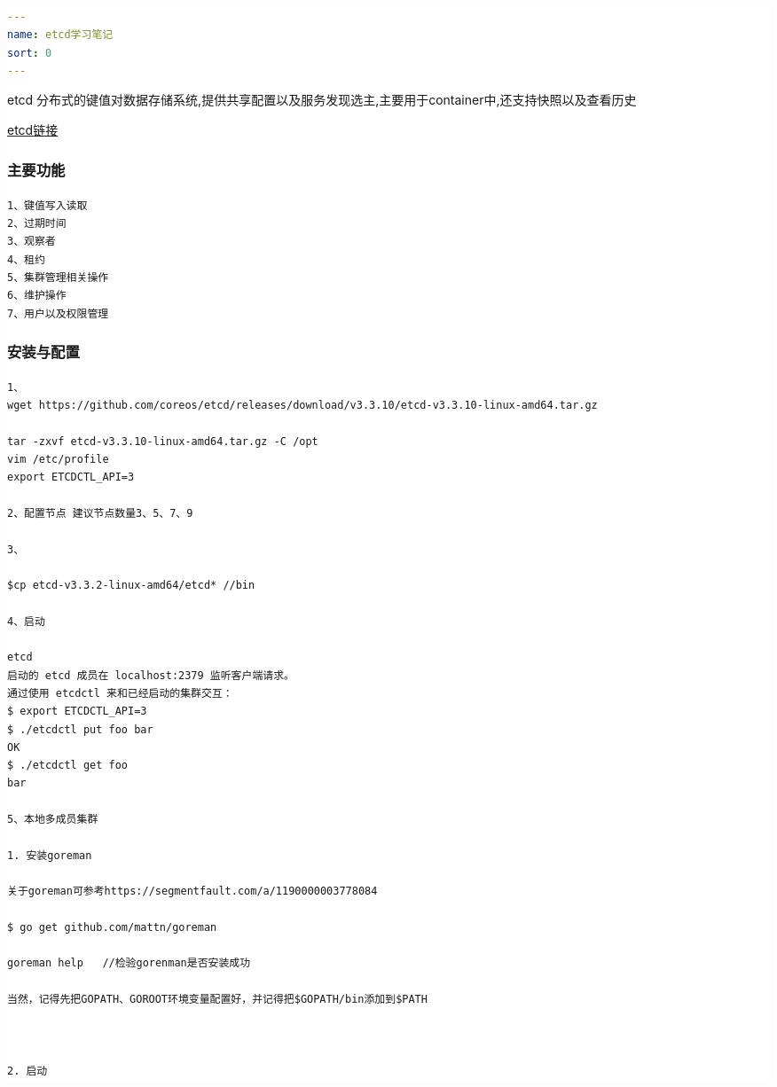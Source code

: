```yaml
---
name: etcd学习笔记
sort: 0
---
```


etcd 分布式的键值对数据存储系统,提供共享配置以及服务发现选主,主要用于container中,还支持快照以及查看历史

[etcd链接](https://github.com/etcd-io/etcd/tree/master/Documentation#operating-etcd-clusters)
	
### 主要功能

```
1、键值写入读取
2、过期时间
3、观察者
4、租约
5、集群管理相关操作
6、维护操作
7、用户以及权限管理
```

### 安装与配置

```
1、
wget https://github.com/coreos/etcd/releases/download/v3.3.10/etcd-v3.3.10-linux-amd64.tar.gz

tar -zxvf etcd-v3.3.10-linux-amd64.tar.gz -C /opt
vim /etc/profile
export ETCDCTL_API=3

2、配置节点 建议节点数量3、5、7、9

3、

$cp etcd-v3.3.2-linux-amd64/etcd* //bin

4、启动

etcd
启动的 etcd 成员在 localhost:2379 监听客户端请求。
通过使用 etcdctl 来和已经启动的集群交互：
$ export ETCDCTL_API=3
$ ./etcdctl put foo bar
OK
$ ./etcdctl get foo
bar

5、本地多成员集群

1. 安装goreman

关于goreman可参考https://segmentfault.com/a/1190000003778084

$ go get github.com/mattn/goreman

goreman help   //检验gorenman是否安装成功

当然，记得先把GOPATH、GOROOT环境变量配置好，并记得把$GOPATH/bin添加到$PATH

 

2. 启动
```